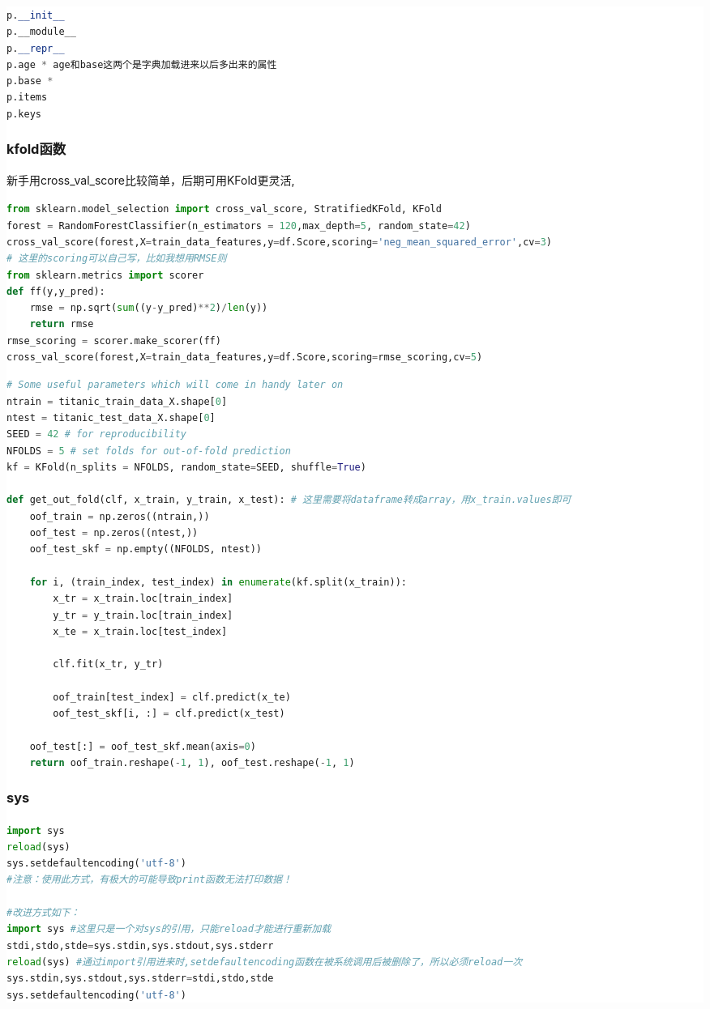 ```python
p.__init__
p.__module__
p.__repr__
p.age * age和base这两个是字典加载进来以后多出来的属性
p.base *
p.items
p.keys
```

### kfold函数
新手用cross_val_score比较简单，后期可用KFold更灵活,
```python
from sklearn.model_selection import cross_val_score, StratifiedKFold, KFold
forest = RandomForestClassifier(n_estimators = 120,max_depth=5, random_state=42)
cross_val_score(forest,X=train_data_features,y=df.Score,scoring='neg_mean_squared_error',cv=3)
# 这里的scoring可以自己写，比如我想用RMSE则
from sklearn.metrics import scorer
def ff(y,y_pred):
    rmse = np.sqrt(sum((y-y_pred)**2)/len(y))
    return rmse
rmse_scoring = scorer.make_scorer(ff)
cross_val_score(forest,X=train_data_features,y=df.Score,scoring=rmse_scoring,cv=5)
```
```python
# Some useful parameters which will come in handy later on
ntrain = titanic_train_data_X.shape[0]
ntest = titanic_test_data_X.shape[0]
SEED = 42 # for reproducibility
NFOLDS = 5 # set folds for out-of-fold prediction
kf = KFold(n_splits = NFOLDS, random_state=SEED, shuffle=True)

def get_out_fold(clf, x_train, y_train, x_test): # 这里需要将dataframe转成array，用x_train.values即可
    oof_train = np.zeros((ntrain,))
    oof_test = np.zeros((ntest,))
    oof_test_skf = np.empty((NFOLDS, ntest))

    for i, (train_index, test_index) in enumerate(kf.split(x_train)):
        x_tr = x_train.loc[train_index]
        y_tr = y_train.loc[train_index]
        x_te = x_train.loc[test_index]

        clf.fit(x_tr, y_tr)

        oof_train[test_index] = clf.predict(x_te)
        oof_test_skf[i, :] = clf.predict(x_test)

    oof_test[:] = oof_test_skf.mean(axis=0)
    return oof_train.reshape(-1, 1), oof_test.reshape(-1, 1)
```

### sys
```python
import sys 
reload(sys) 
sys.setdefaultencoding('utf-8') 
#注意：使用此方式，有极大的可能导致print函数无法打印数据！

#改进方式如下：
import sys #这里只是一个对sys的引用，只能reload才能进行重新加载
stdi,stdo,stde=sys.stdin,sys.stdout,sys.stderr 
reload(sys) #通过import引用进来时,setdefaultencoding函数在被系统调用后被删除了，所以必须reload一次
sys.stdin,sys.stdout,sys.stderr=stdi,stdo,stde 
sys.setdefaultencoding('utf-8')
```